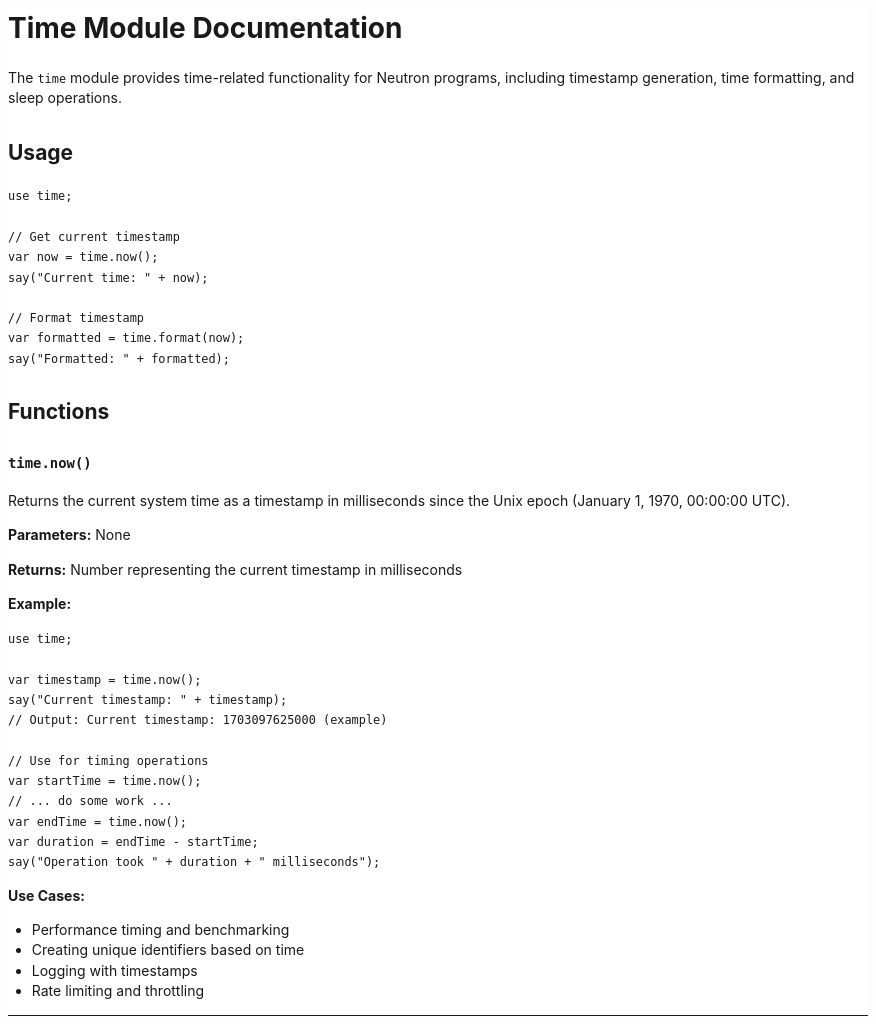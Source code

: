 # Time Module Documentation

The `time` module provides time-related functionality for Neutron programs, including timestamp generation, time formatting, and sleep operations.

## Usage

```neutron
use time;

// Get current timestamp
var now = time.now();
say("Current time: " + now);

// Format timestamp
var formatted = time.format(now);
say("Formatted: " + formatted);
```

## Functions

### `time.now()`
Returns the current system time as a timestamp in milliseconds since the Unix epoch (January 1, 1970, 00:00:00 UTC).

**Parameters:** None

**Returns:** Number representing the current timestamp in milliseconds

**Example:**
```neutron
use time;

var timestamp = time.now();
say("Current timestamp: " + timestamp);
// Output: Current timestamp: 1703097625000 (example)

// Use for timing operations
var startTime = time.now();
// ... do some work ...
var endTime = time.now();
var duration = endTime - startTime;
say("Operation took " + duration + " milliseconds");
```

**Use Cases:**
- Performance timing and benchmarking
- Creating unique identifiers based on time
- Logging with timestamps
- Rate limiting and throttling

---
